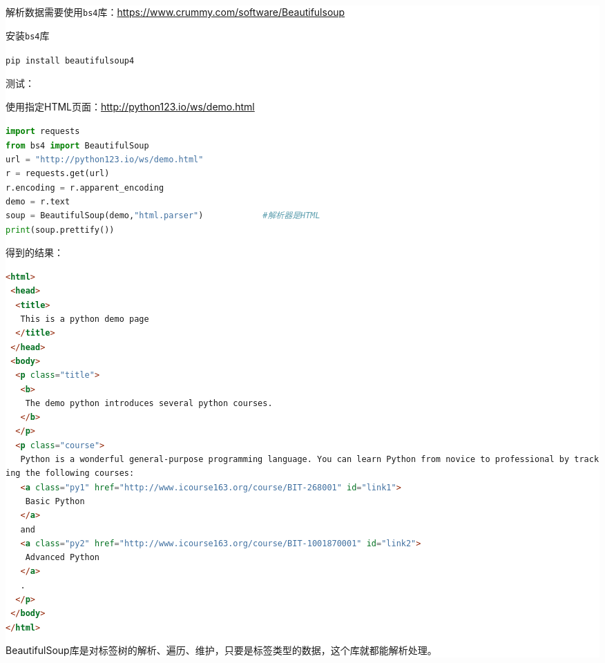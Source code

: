 解析数据需要使用`bs4`库：https://www.crummy.com/software/Beautifulsoup

安装`bs4`库

```python
pip install beautifulsoup4
```

测试：

使用指定HTML页面：http://python123.io/ws/demo.html

```python
import requests
from bs4 import BeautifulSoup
url = "http://python123.io/ws/demo.html"
r = requests.get(url)
r.encoding = r.apparent_encoding
demo = r.text
soup = BeautifulSoup(demo,"html.parser")			#解析器是HTML
print(soup.prettify())
```

得到的结果：

```html
<html>
 <head>
  <title>
   This is a python demo page
  </title>
 </head>
 <body>
  <p class="title">
   <b>
    The demo python introduces several python courses.
   </b>
  </p>
  <p class="course">
   Python is a wonderful general-purpose programming language. You can learn Python from novice to professional by tracking the following courses:
   <a class="py1" href="http://www.icourse163.org/course/BIT-268001" id="link1">
    Basic Python
   </a>
   and
   <a class="py2" href="http://www.icourse163.org/course/BIT-1001870001" id="link2">
    Advanced Python
   </a>
   .
  </p>
 </body>
</html>
```

BeautifulSoup库是对标签树的解析、遍历、维护，只要是标签类型的数据，这个库就都能解析处理。
